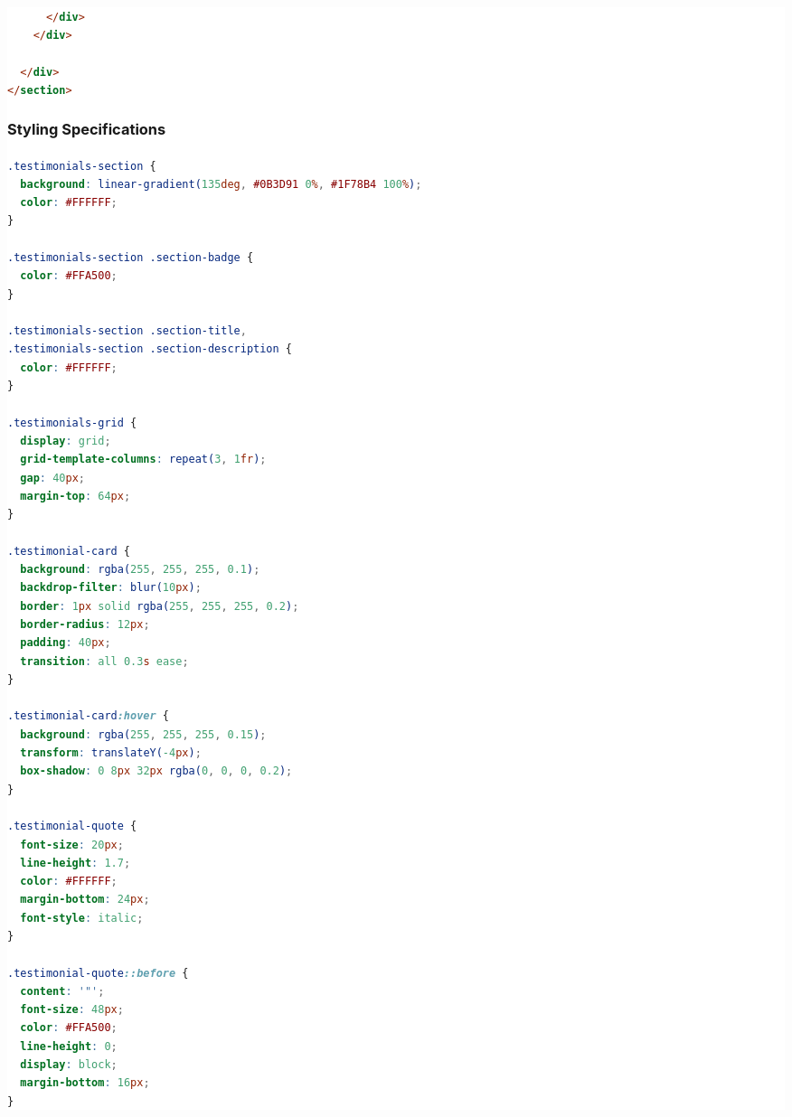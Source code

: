 ```html
      </div>
    </div>
    
  </div>
</section>
```

### Styling Specifications

```css
.testimonials-section {
  background: linear-gradient(135deg, #0B3D91 0%, #1F78B4 100%);
  color: #FFFFFF;
}

.testimonials-section .section-badge {
  color: #FFA500;
}

.testimonials-section .section-title,
.testimonials-section .section-description {
  color: #FFFFFF;
}

.testimonials-grid {
  display: grid;
  grid-template-columns: repeat(3, 1fr);
  gap: 40px;
  margin-top: 64px;
}

.testimonial-card {
  background: rgba(255, 255, 255, 0.1);
  backdrop-filter: blur(10px);
  border: 1px solid rgba(255, 255, 255, 0.2);
  border-radius: 12px;
  padding: 40px;
  transition: all 0.3s ease;
}

.testimonial-card:hover {
  background: rgba(255, 255, 255, 0.15);
  transform: translateY(-4px);
  box-shadow: 0 8px 32px rgba(0, 0, 0, 0.2);
}

.testimonial-quote {
  font-size: 20px;
  line-height: 1.7;
  color: #FFFFFF;
  margin-bottom: 24px;
  font-style: italic;
}

.testimonial-quote::before {
  content: '"';
  font-size: 48px;
  color: #FFA500;
  line-height: 0;
  display: block;
  margin-bottom: 16px;
}

```